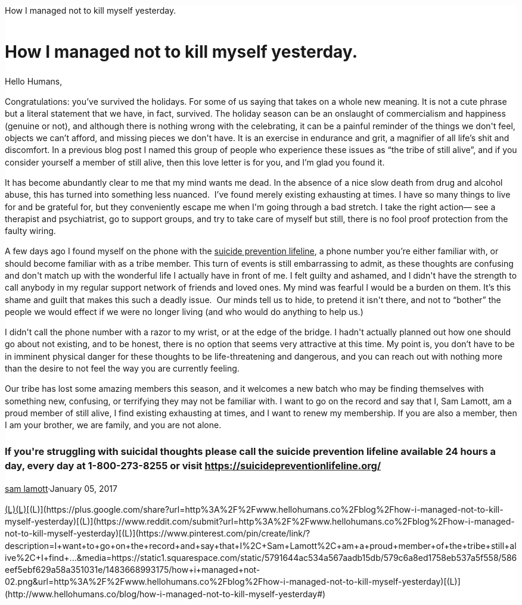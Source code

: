 How I managed not to kill myself yesterday.

# How I managed not to kill myself yesterday.

Hello Humans,

Congratulations: you’ve survived the holidays. For some of us saying that takes on a whole new meaning. It is not a cute phrase but a literal statement that we have, in fact, survived. The holiday season can be an onslaught of commercialism and happiness (genuine or not), and although there is nothing wrong with the celebrating, it can be a painful reminder of the things we don't feel, objects we can’t afford, and missing pieces we don't have. It is an exercise in endurance and grit, a magnifier of all life’s shit and discomfort. In a previous blog post I named this group of people who experience these issues as “the tribe of still alive”, and if you consider yourself a member of still alive, then this love letter is for you, and I’m glad you found it.

It has become abundantly clear to me that my mind wants me dead. In the absence of a nice slow death from drug and alcohol abuse, this has turned into something less nuanced.  I’ve found merely existing exhausting at times. I have so many things to live for and be grateful for, but they conveniently escape me when I'm going through a bad stretch. I take the right action— see a therapist and psychiatrist, go to support groups, and try to take care of myself but still, there is no fool proof protection from the faulty wiring.

A few days ago I found myself on the phone with the [suicide prevention lifeline](https://suicidepreventionlifeline.org/), a phone number you’re either familiar with, or should become familiar with as a tribe member. This turn of events is still embarrassing to admit, as these thoughts are confusing and don't match up with the wonderful life I actually have in front of me. I felt guilty and ashamed, and I didn't have the strength to call anybody in my regular support network of friends and loved ones. My mind was fearful I would be a burden on them. It’s this shame and guilt that makes this such a deadly issue.  Our minds tell us to hide, to pretend it isn't there, and not to “bother” the people we would effect if we were no longer living (and who would do anything to help us.)

I didn't call the phone number with a razor to my wrist, or at the edge of the bridge. I hadn't actually planned out how one should go about not existing, and to be honest, there is no option that seems very attractive at this time. My point is, you don’t have to be in imminent physical danger for these thoughts to be life-threatening and dangerous, and you can reach out with nothing more than the desire to not feel the way you are currently feeling.

Our tribe has lost some amazing members this season, and it welcomes a new batch who may be finding themselves with something new, confusing, or terrifying they may not be familiar with. I want to go on the record and say that I, Sam Lamott, am a proud member of still alive, I find existing exhausting at times, and I want to renew my membership. If you are also a member, then I am your brother, we are family, and you are not alone.

###

### If you're struggling with suicidal thoughts please call the suicide prevention lifeline available 24 hours a day, every day at 1-800-273-8255 or visit https://suicidepreventionlifeline.org/

 [sam lamott](http://www.hellohumans.co/blog/?author=531de309e4b025f65848ef31)·January 05, 2017

 [(L)](https://www.facebook.com/sharer/sharer.php?u=http%3A%2F%2Fwww.hellohumans.co%2Fblog%2Fhow-i-managed-not-to-kill-myself-yesterday)[(L)](https://twitter.com/intent/tweet?url=http%3A%2F%2Fwww.hellohumans.co%2Fblog%2Fhow-i-managed-not-to-kill-myself-yesterday&text=I+want+to+go+on+the+record+and+say+that+I%2C+Sam+Lamott%2C+am+a+proud+member+of+the+tribe+still+alive%2C+I+find+...)[(L)](https://plus.google.com/share?url=http%3A%2F%2Fwww.hellohumans.co%2Fblog%2Fhow-i-managed-not-to-kill-myself-yesterday)[(L)](https://www.reddit.com/submit?url=http%3A%2F%2Fwww.hellohumans.co%2Fblog%2Fhow-i-managed-not-to-kill-myself-yesterday)[(L)](https://www.pinterest.com/pin/create/link/?description=I+want+to+go+on+the+record+and+say+that+I%2C+Sam+Lamott%2C+am+a+proud+member+of+the+tribe+still+alive%2C+I+find+...&media=https://static1.squarespace.com/static/5791644ac534a567aadb15db/579c6a8ed1758eb537a5f558/586eef5ebf629a58a351031e/1483668993175/how+i+managed+not-02.png&url=http%3A%2F%2Fwww.hellohumans.co%2Fblog%2Fhow-i-managed-not-to-kill-myself-yesterday)[(L)](http://www.hellohumans.co/blog/how-i-managed-not-to-kill-myself-yesterday#)
